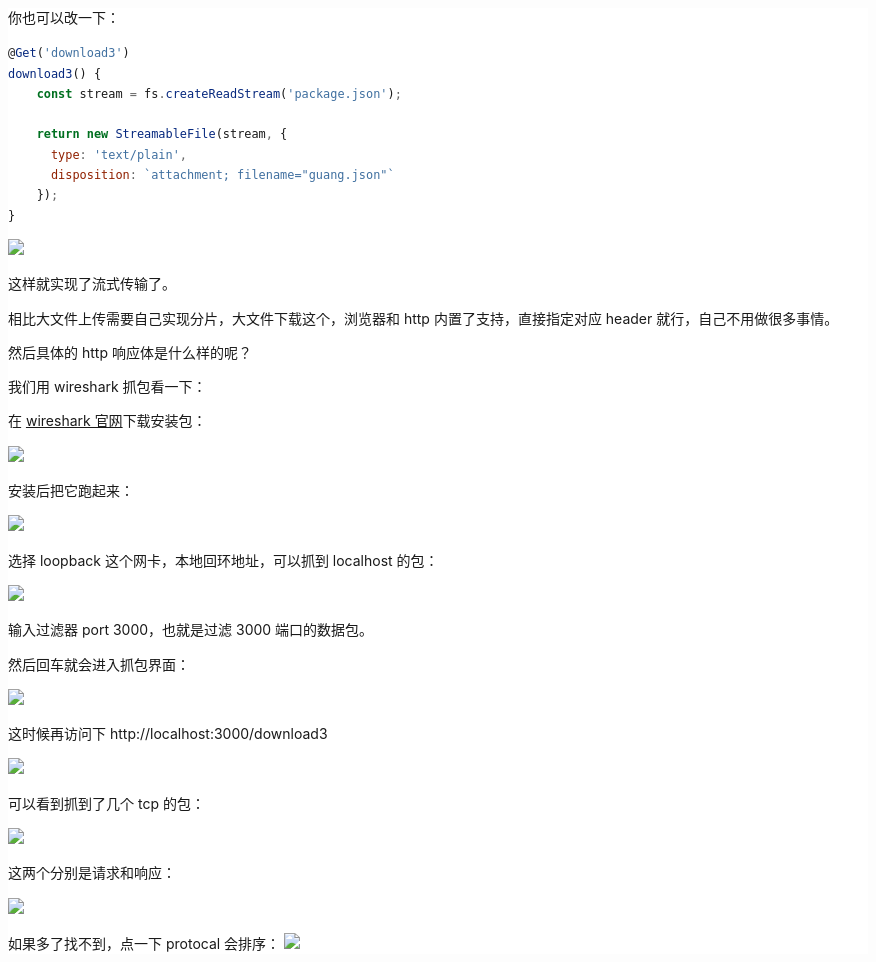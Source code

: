 你也可以改一下：

```javascript
@Get('download3')
download3() {
    const stream = fs.createReadStream('package.json');

    return new StreamableFile(stream, {
      type: 'text/plain',
      disposition: `attachment; filename="guang.json"`
    });
}
```

![](https://p9-juejin.byteimg.com/tos-cn-i-k3u1fbpfcp/decd175f0cd7443599ba8da676a63a72~tplv-k3u1fbpfcp-jj-mark:0:0:0:0:q75.image#?w=1316&h=462&s=74880&e=png&b=fefefe)

这样就实现了流式传输了。

相比大文件上传需要自己实现分片，大文件下载这个，浏览器和 http 内置了支持，直接指定对应 header 就行，自己不用做很多事情。

然后具体的 http 响应体是什么样的呢？

我们用 wireshark 抓包看一下：

在 [wireshark 官网](https://www.wireshark.org/)下载安装包：

![](https://p6-juejin.byteimg.com/tos-cn-i-k3u1fbpfcp/dc7ab892b6114efe832d5f78b8275cbd~tplv-k3u1fbpfcp-jj-mark:0:0:0:0:q75.image#?w=1796&h=1138&e=png&b=081121)

安装后把它跑起来：

![](https://p6-juejin.byteimg.com/tos-cn-i-k3u1fbpfcp/3345ccfb87f644bf9be1b3b3c1da5869~tplv-k3u1fbpfcp-jj-mark:0:0:0:0:q75.image#?w=292&h=290&e=png&b=971900)

选择 loopback 这个网卡，本地回环地址，可以抓到 localhost 的包：

![](https://p9-juejin.byteimg.com/tos-cn-i-k3u1fbpfcp/a7a614404c334bd2a714efa53fb16947~tplv-k3u1fbpfcp-jj-mark:0:0:0:0:q75.image#?w=1344&h=848&s=111555&e=png&b=fafafa)

输入过滤器 port 3000，也就是过滤 3000 端口的数据包。

然后回车就会进入抓包界面：

![](https://p1-juejin.byteimg.com/tos-cn-i-k3u1fbpfcp/a012fc36cbe14b5faa434c295ed8df6b~tplv-k3u1fbpfcp-jj-mark:0:0:0:0:q75.image#?w=1436&h=508&e=png&b=f2f2f2)

这时候再访问下 http://localhost:3000/download3

![](https://p3-juejin.byteimg.com/tos-cn-i-k3u1fbpfcp/e2d36625c8e74638839a562bf23af984~tplv-k3u1fbpfcp-jj-mark:0:0:0:0:q75.image#?w=1548&h=574&s=325813&e=gif&f=31&b=fefefe)

可以看到抓到了几个 tcp 的包：

![](https://p1-juejin.byteimg.com/tos-cn-i-k3u1fbpfcp/fac9aaa51b434bbeaa18a143646a85fa~tplv-k3u1fbpfcp-jj-mark:0:0:0:0:q75.image#?w=1864&h=466&e=png&b=e6e5fe)

这两个分别是请求和响应：

![](https://p6-juejin.byteimg.com/tos-cn-i-k3u1fbpfcp/ad9595c45eef4fe8ada1c7f7ca84e420~tplv-k3u1fbpfcp-jj-mark:0:0:0:0:q75.image#?w=1990&h=1128&s=300985&e=png&b=fafafa)

如果多了找不到，点一下 protocal 会排序：
![](https://p9-juejin.byteimg.com/tos-cn-i-k3u1fbpfcp/3480efd1fcfb4f0db8355cbab123a911~tplv-k3u1fbpfcp-jj-mark:0:0:0:0:q75.image#?w=1842&h=422&s=153670&e=png&b=f0e8de)
